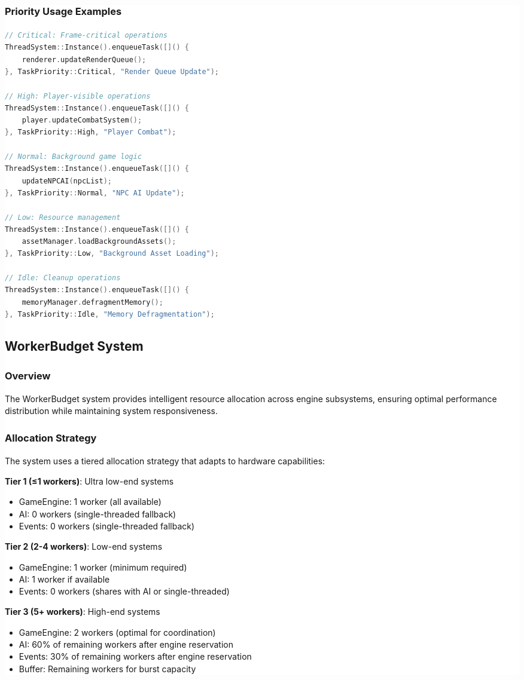 ### Priority Usage Examples

```cpp
// Critical: Frame-critical operations
ThreadSystem::Instance().enqueueTask([]() {
    renderer.updateRenderQueue();
}, TaskPriority::Critical, "Render Queue Update");

// High: Player-visible operations
ThreadSystem::Instance().enqueueTask([]() {
    player.updateCombatSystem();
}, TaskPriority::High, "Player Combat");

// Normal: Background game logic
ThreadSystem::Instance().enqueueTask([]() {
    updateNPCAI(npcList);
}, TaskPriority::Normal, "NPC AI Update");

// Low: Resource management
ThreadSystem::Instance().enqueueTask([]() {
    assetManager.loadBackgroundAssets();
}, TaskPriority::Low, "Background Asset Loading");

// Idle: Cleanup operations
ThreadSystem::Instance().enqueueTask([]() {
    memoryManager.defragmentMemory();
}, TaskPriority::Idle, "Memory Defragmentation");
```



## WorkerBudget System

### Overview

The WorkerBudget system provides intelligent resource allocation across engine subsystems, ensuring optimal performance distribution while maintaining system responsiveness.

### Allocation Strategy

The system uses a tiered allocation strategy that adapts to hardware capabilities:

**Tier 1 (≤1 workers)**: Ultra low-end systems
- GameEngine: 1 worker (all available)
- AI: 0 workers (single-threaded fallback)
- Events: 0 workers (single-threaded fallback)

**Tier 2 (2-4 workers)**: Low-end systems
- GameEngine: 1 worker (minimum required)
- AI: 1 worker if available
- Events: 0 workers (shares with AI or single-threaded)

**Tier 3 (5+ workers)**: High-end systems
- GameEngine: 2 workers (optimal for coordination)
- AI: 60% of remaining workers after engine reservation
- Events: 30% of remaining workers after engine reservation
- Buffer: Remaining workers for burst capacity
